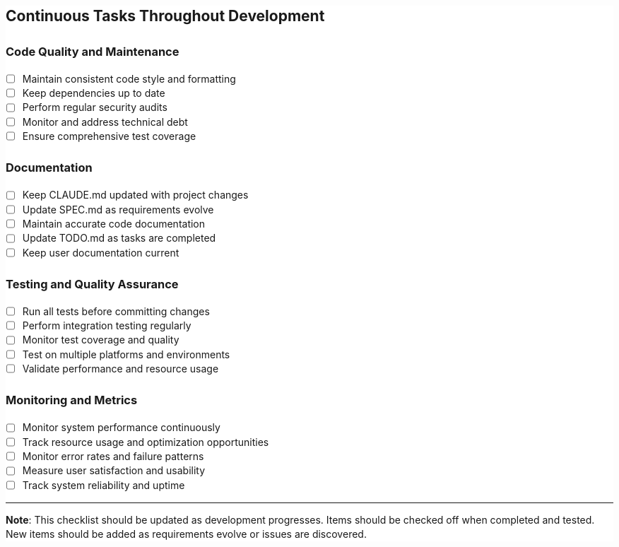 ## Continuous Tasks Throughout Development

### Code Quality and Maintenance

- [ ] Maintain consistent code style and formatting
- [ ] Keep dependencies up to date
- [ ] Perform regular security audits
- [ ] Monitor and address technical debt
- [ ] Ensure comprehensive test coverage

### Documentation

- [ ] Keep CLAUDE.md updated with project changes
- [ ] Update SPEC.md as requirements evolve
- [ ] Maintain accurate code documentation
- [ ] Update TODO.md as tasks are completed
- [ ] Keep user documentation current

### Testing and Quality Assurance

- [ ] Run all tests before committing changes
- [ ] Perform integration testing regularly
- [ ] Monitor test coverage and quality
- [ ] Test on multiple platforms and environments
- [ ] Validate performance and resource usage

### Monitoring and Metrics

- [ ] Monitor system performance continuously
- [ ] Track resource usage and optimization opportunities
- [ ] Monitor error rates and failure patterns
- [ ] Measure user satisfaction and usability
- [ ] Track system reliability and uptime

---

**Note**: This checklist should be updated as development progresses. Items should be checked off when completed and tested. New items should be added as requirements evolve or issues are discovered.
